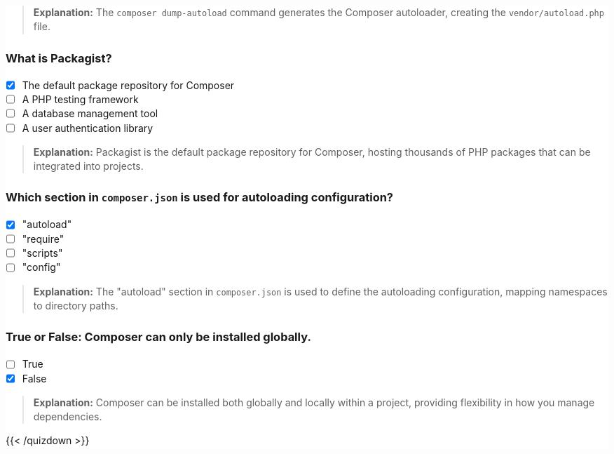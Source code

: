 > **Explanation:** The `composer dump-autoload` command generates the Composer autoloader, creating the `vendor/autoload.php` file.

### What is Packagist?

- [x] The default package repository for Composer
- [ ] A PHP testing framework
- [ ] A database management tool
- [ ] A user authentication library

> **Explanation:** Packagist is the default package repository for Composer, hosting thousands of PHP packages that can be integrated into projects.

### Which section in `composer.json` is used for autoloading configuration?

- [x] "autoload"
- [ ] "require"
- [ ] "scripts"
- [ ] "config"

> **Explanation:** The "autoload" section in `composer.json` is used to define the autoloading configuration, mapping namespaces to directory paths.

### True or False: Composer can only be installed globally.

- [ ] True
- [x] False

> **Explanation:** Composer can be installed both globally and locally within a project, providing flexibility in how you manage dependencies.

{{< /quizdown >}}
